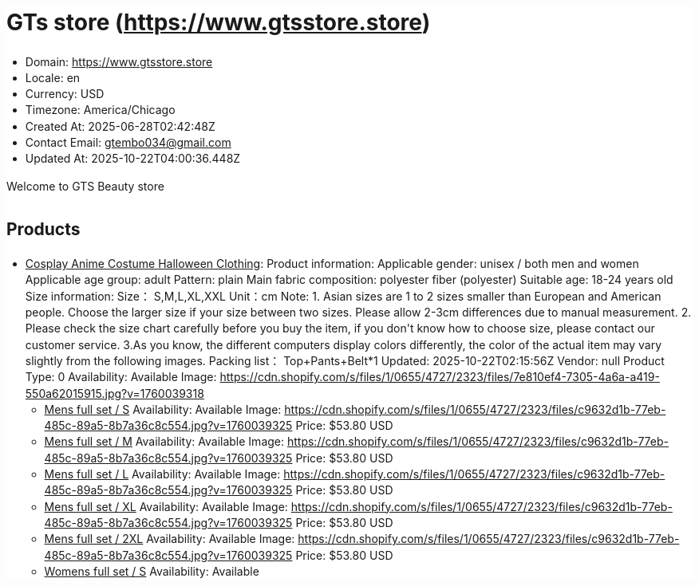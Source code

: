 # GTs store (https://www.gtsstore.store)

- Domain: https://www.gtsstore.store
- Locale: en
- Currency: USD
- Timezone: America/Chicago
- Created At: 2025-06-28T02:42:48Z
- Contact Email: gtembo034@gmail.com
- Updated At: 2025-10-22T04:00:36.448Z

Welcome to GTS Beauty store

## Products

- [Cosplay Anime Costume Halloween Clothing](https://www.gtsstore.store/products/cosplay-anime-costume-halloween-clothing): Product information: Applicable gender: unisex / both men and women Applicable age group: adult Pattern: plain Main fabric composition: polyester fiber (polyester) Suitable age: 18-24 years old Size information: Size： S,M,L,XL,XXL Unit：cm Note: 1. Asian sizes are 1 to 2 sizes smaller than European and American people. Choose the larger size if your size between two sizes. Please allow 2-3cm differences due to manual measurement. 2. Please check the size chart carefully before you buy the item, if you don't know how to choose size, please contact our customer service. 3.As you know, the different computers display colors differently, the color of the actual item may vary slightly from the following images. Packing list： Top+Pants+Belt*1
  Updated: 2025-10-22T02:15:56Z
  Vendor: null
  Product Type: 0
  Availability: Available
  Image: https://cdn.shopify.com/s/files/1/0655/4727/2323/files/7e810ef4-7305-4a6a-a419-550a62015915.jpg?v=1760039318
  - [Mens full set / S](https://www.gtsstore.store/products/cosplay-anime-costume-halloween-clothing?variant=45739801510019)
    Availability: Available
    Image: https://cdn.shopify.com/s/files/1/0655/4727/2323/files/c9632d1b-77eb-485c-89a5-8b7a36c8c554.jpg?v=1760039325
    Price: $53.80 USD
  - [Mens full set / M](https://www.gtsstore.store/products/cosplay-anime-costume-halloween-clothing?variant=45739801542787)
    Availability: Available
    Image: https://cdn.shopify.com/s/files/1/0655/4727/2323/files/c9632d1b-77eb-485c-89a5-8b7a36c8c554.jpg?v=1760039325
    Price: $53.80 USD
  - [Mens full set / L](https://www.gtsstore.store/products/cosplay-anime-costume-halloween-clothing?variant=45739801575555)
    Availability: Available
    Image: https://cdn.shopify.com/s/files/1/0655/4727/2323/files/c9632d1b-77eb-485c-89a5-8b7a36c8c554.jpg?v=1760039325
    Price: $53.80 USD
  - [Mens full set / XL](https://www.gtsstore.store/products/cosplay-anime-costume-halloween-clothing?variant=45739801608323)
    Availability: Available
    Image: https://cdn.shopify.com/s/files/1/0655/4727/2323/files/c9632d1b-77eb-485c-89a5-8b7a36c8c554.jpg?v=1760039325
    Price: $53.80 USD
  - [Mens full set / 2XL](https://www.gtsstore.store/products/cosplay-anime-costume-halloween-clothing?variant=45739801641091)
    Availability: Available
    Image: https://cdn.shopify.com/s/files/1/0655/4727/2323/files/c9632d1b-77eb-485c-89a5-8b7a36c8c554.jpg?v=1760039325
    Price: $53.80 USD
  - [Womens full set / S](https://www.gtsstore.store/products/cosplay-anime-costume-halloween-clothing?variant=45739801673859)
    Availability: Available